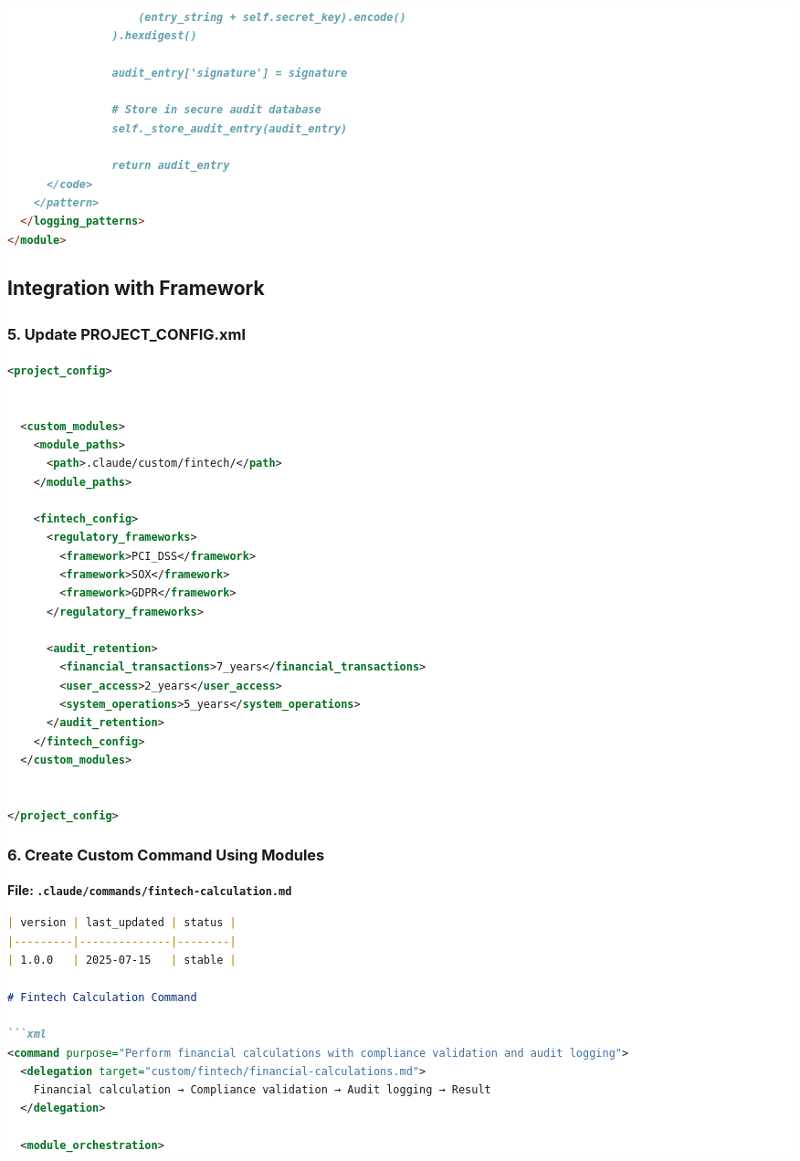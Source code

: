 ```markdown
                    (entry_string + self.secret_key).encode()
                ).hexdigest()
                
                audit_entry['signature'] = signature
                
                # Store in secure audit database
                self._store_audit_entry(audit_entry)
                
                return audit_entry
      </code>
    </pattern>
  </logging_patterns>
</module>
```

## Integration with Framework

### 5. Update PROJECT_CONFIG.xml
```xml
<project_config>
  
  
  <custom_modules>
    <module_paths>
      <path>.claude/custom/fintech/</path>
    </module_paths>
    
    <fintech_config>
      <regulatory_frameworks>
        <framework>PCI_DSS</framework>
        <framework>SOX</framework>
        <framework>GDPR</framework>
      </regulatory_frameworks>
      
      <audit_retention>
        <financial_transactions>7_years</financial_transactions>
        <user_access>2_years</user_access>
        <system_operations>5_years</system_operations>
      </audit_retention>
    </fintech_config>
  </custom_modules>
  
  
</project_config>
```

### 6. Create Custom Command Using Modules

**File: `.claude/commands/fintech-calculation.md`**
```markdown
| version | last_updated | status |
|---------|--------------|--------|
| 1.0.0   | 2025-07-15   | stable |

# Fintech Calculation Command

```xml
<command purpose="Perform financial calculations with compliance validation and audit logging">
  <delegation target="custom/fintech/financial-calculations.md">
    Financial calculation → Compliance validation → Audit logging → Result
  </delegation>
  
  <module_orchestration>
```